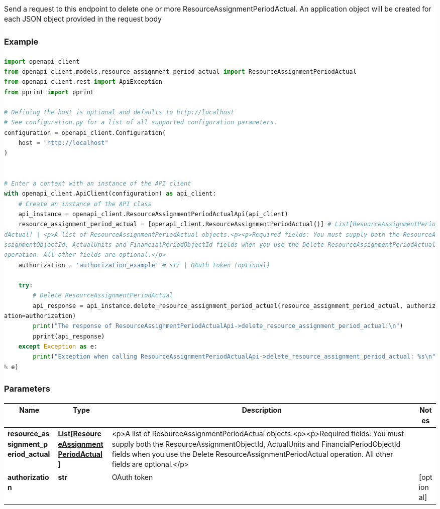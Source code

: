 Send a request to this endpoint to delete one or more ResourceAssignmentPeriodActual. An application object will be created for each JSON object provided in the request body

### Example


```python
import openapi_client
from openapi_client.models.resource_assignment_period_actual import ResourceAssignmentPeriodActual
from openapi_client.rest import ApiException
from pprint import pprint

# Defining the host is optional and defaults to http://localhost
# See configuration.py for a list of all supported configuration parameters.
configuration = openapi_client.Configuration(
    host = "http://localhost"
)


# Enter a context with an instance of the API client
with openapi_client.ApiClient(configuration) as api_client:
    # Create an instance of the API class
    api_instance = openapi_client.ResourceAssignmentPeriodActualApi(api_client)
    resource_assignment_period_actual = [openapi_client.ResourceAssignmentPeriodActual()] # List[ResourceAssignmentPeriodActual] | <p>A list of ResourceAssignmentPeriodActual objects.<p><p>Required fields: You must supply both the ResourceAssignmentObjectId, ActualUnits and FinancialPeriodObjectId fields when you use the Delete ResourceAssignmentPeriodActual operation. All other fields are optional.</p>
    authorization = 'authorization_example' # str | OAuth token (optional)

    try:
        # Delete ResourceAssignmentPeriodActual
        api_response = api_instance.delete_resource_assignment_period_actual(resource_assignment_period_actual, authorization=authorization)
        print("The response of ResourceAssignmentPeriodActualApi->delete_resource_assignment_period_actual:\n")
        pprint(api_response)
    except Exception as e:
        print("Exception when calling ResourceAssignmentPeriodActualApi->delete_resource_assignment_period_actual: %s\n" % e)
```



### Parameters


Name | Type | Description  | Notes
------------- | ------------- | ------------- | -------------
 **resource_assignment_period_actual** | [**List[ResourceAssignmentPeriodActual]**](ResourceAssignmentPeriodActual.md)| &lt;p&gt;A list of ResourceAssignmentPeriodActual objects.&lt;p&gt;&lt;p&gt;Required fields: You must supply both the ResourceAssignmentObjectId, ActualUnits and FinancialPeriodObjectId fields when you use the Delete ResourceAssignmentPeriodActual operation. All other fields are optional.&lt;/p&gt; | 
 **authorization** | **str**| OAuth token | [optional] 
